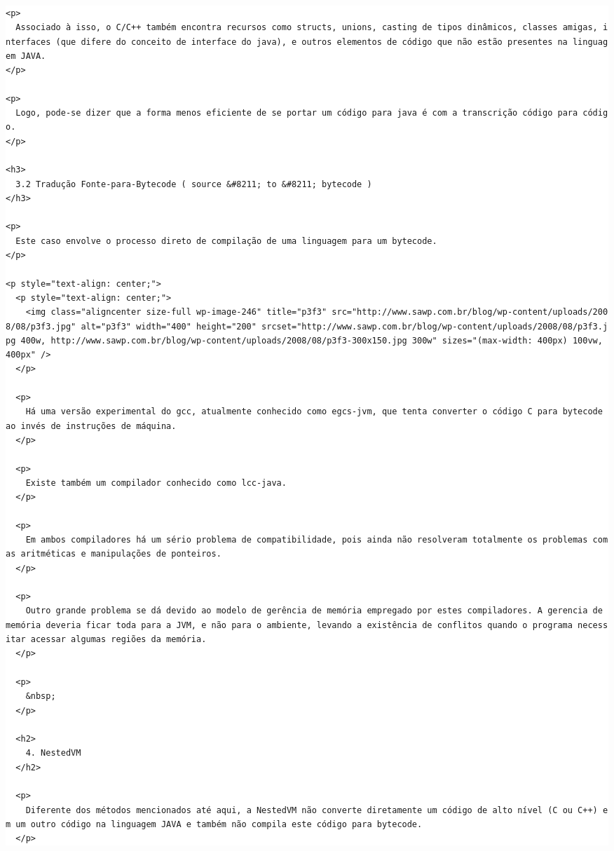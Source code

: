     <p>
      Associado à isso, o C/C++ também encontra recursos como structs, unions, casting de tipos dinâmicos, classes amigas, interfaces (que difere do conceito de interface do java), e outros elementos de código que não estão presentes na linguagem JAVA.
    </p>
    
    <p>
      Logo, pode-se dizer que a forma menos eficiente de se portar um código para java é com a transcrição código para código.
    </p>
    
    <h3>
      3.2 Tradução Fonte-para-Bytecode ( source &#8211; to &#8211; bytecode )
    </h3>
    
    <p>
      Este caso envolve o processo direto de compilação de uma linguagem para um bytecode.
    </p>
    
    <p style="text-align: center;">
      <p style="text-align: center;">
        <img class="aligncenter size-full wp-image-246" title="p3f3" src="http://www.sawp.com.br/blog/wp-content/uploads/2008/08/p3f3.jpg" alt="p3f3" width="400" height="200" srcset="http://www.sawp.com.br/blog/wp-content/uploads/2008/08/p3f3.jpg 400w, http://www.sawp.com.br/blog/wp-content/uploads/2008/08/p3f3-300x150.jpg 300w" sizes="(max-width: 400px) 100vw, 400px" />
      </p>
      
      <p>
        Há uma versão experimental do gcc, atualmente conhecido como egcs-jvm, que tenta converter o código C para bytecode ao invés de instruções de máquina.
      </p>
      
      <p>
        Existe também um compilador conhecido como lcc-java.
      </p>
      
      <p>
        Em ambos compiladores há um sério problema de compatibilidade, pois ainda não resolveram totalmente os problemas com as aritméticas e manipulações de ponteiros.
      </p>
      
      <p>
        Outro grande problema se dá devido ao modelo de gerência de memória empregado por estes compiladores. A gerencia de memória deveria ficar toda para a JVM, e não para o ambiente, levando a existência de conflitos quando o programa necessitar acessar algumas regiões da memória.
      </p>
      
      <p>
        &nbsp;
      </p>
      
      <h2>
        4. NestedVM
      </h2>
      
      <p>
        Diferente dos métodos mencionados até aqui, a NestedVM não converte diretamente um código de alto nível (C ou C++) em um outro código na linguagem JAVA e também não compila este código para bytecode.
      </p>
      